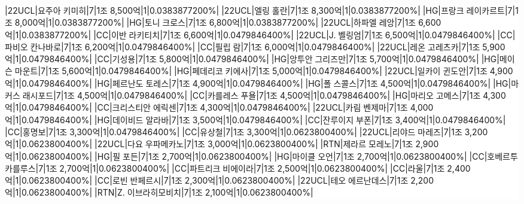 |22UCL|요주아 키미히|7|1조 8,500억|1|0.0383877200%|
|22UCL|엘링 홀란|7|1조 8,300억|1|0.0383877200%|
|HG|프랑크 레이카르트|7|1조 8,000억|1|0.0383877200%|
|HG|토니 크로스|7|1조 6,800억|1|0.0383877200%|
|22UCL|하파엘 레앙|7|1조 6,600억|1|0.0383877200%|
|CC|이반 라키티치|7|1조 6,600억|1|0.0479846400%|
|22UCL|J. 벨링엄|7|1조 6,500억|1|0.0479846400%|
|CC|파비오 칸나바로|7|1조 6,200억|1|0.0479846400%|
|CC|필립 람|7|1조 6,000억|1|0.0479846400%|
|22UCL|레온 고레츠카|7|1조 5,900억|1|0.0479846400%|
|CC|기성용|7|1조 5,800억|1|0.0479846400%|
|HG|앙투안 그리즈만|7|1조 5,700억|1|0.0479846400%|
|HG|메이슨 마운트|7|1조 5,600억|1|0.0479846400%|
|HG|페데리코 키에사|7|1조 5,000억|1|0.0479846400%|
|22UCL|일카이 귄도안|7|1조 4,900억|1|0.0479846400%|
|HG|페르난도 토레스|7|1조 4,900억|1|0.0479846400%|
|HG|폴 스콜스|7|1조 4,500억|1|0.0479846400%|
|HG|마커스 래시포드|7|1조 4,500억|1|0.0479846400%|
|CC|카를레스 푸욜|7|1조 4,500억|1|0.0479846400%|
|HG|마리오 고메스|7|1조 4,300억|1|0.0479846400%|
|CC|크리스티안 에릭센|7|1조 4,300억|1|0.0479846400%|
|22UCL|카림 벤제마|7|1조 4,000억|1|0.0479846400%|
|HG|데이비드 알라바|7|1조 3,500억|1|0.0479846400%|
|CC|잔루이지 부폰|7|1조 3,400억|1|0.0479846400%|
|CC|홍명보|7|1조 3,300억|1|0.0479846400%|
|CC|유상철|7|1조 3,300억|1|0.0623800400%|
|22UCL|리야드 마레즈|7|1조 3,200억|1|0.0623800400%|
|22UCL|다요 우파메카노|7|1조 3,000억|1|0.0623800400%|
|RTN|제라르 모레노|7|1조 2,900억|1|0.0623800400%|
|HG|필 포든|7|1조 2,700억|1|0.0623800400%|
|HG|마이클 오언|7|1조 2,700억|1|0.0623800400%|
|CC|호베르투 카를루스|7|1조 2,700억|1|0.0623800400%|
|CC|파트리크 비에이라|7|1조 2,500억|1|0.0623800400%|
|CC|라울|7|1조 2,400억|1|0.0623800400%|
|CC|로빈 반페르시|7|1조 2,300억|1|0.0623800400%|
|22UCL|테오 에르난데스|7|1조 2,200억|1|0.0623800400%|
|RTN|Z. 이브라히모비치|7|1조 2,100억|1|0.0623800400%|
